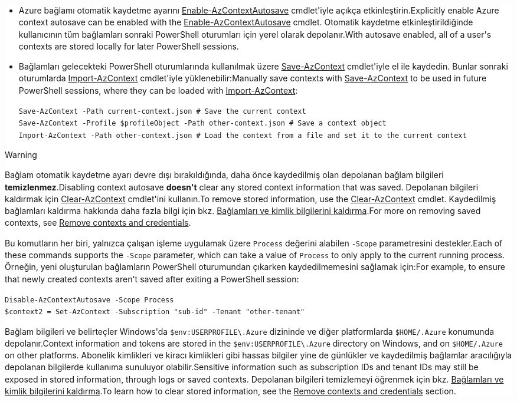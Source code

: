 * <span data-ttu-id="89f2d-155">Azure bağlamı otomatik kaydetme ayarını [Enable-AzContextAutosave](/powershell/module/az.accounts/enable-azcontextautosave) cmdlet'iyle açıkça etkinleştirin.</span><span class="sxs-lookup"><span data-stu-id="89f2d-155">Explicitly enable Azure context autosave can be enabled with the [Enable-AzContextAutosave](/powershell/module/az.accounts/enable-azcontextautosave) cmdlet.</span></span> <span data-ttu-id="89f2d-156">Otomatik kaydetme etkinleştirildiğinde kullanıcının tüm bağlamları sonraki PowerShell oturumları için yerel olarak depolanır.</span><span class="sxs-lookup"><span data-stu-id="89f2d-156">With autosave enabled, all of a user's contexts are stored locally for later PowerShell sessions.</span></span>
* <span data-ttu-id="89f2d-157">Bağlamları gelecekteki PowerShell oturumlarında kullanılmak üzere [Save-AzContext](/powershell/module/az.accounts/save-azcontext) cmdlet'iyle el ile kaydedin. Bunlar sonraki oturumlarda [Import-AzContext](/powershell/module/az.accounts/import-azcontext) cmdlet'iyle yüklenebilir:</span><span class="sxs-lookup"><span data-stu-id="89f2d-157">Manually save contexts with [Save-AzContext](/powershell/module/az.accounts/save-azcontext) to be used in future PowerShell sessions, where they can be loaded with [Import-AzContext](/powershell/module/az.accounts/import-azcontext):</span></span>

  ```azurepowershell
  Save-AzContext -Path current-context.json # Save the current context
  Save-AzContext -Profile $profileObject -Path other-context.json # Save a context object
  Import-AzContext -Path other-context.json # Load the context from a file and set it to the current context
  ```

> [!WARNING]
> <span data-ttu-id="89f2d-158">Bağlam otomatik kaydetme ayarı devre dışı bırakıldığında, daha önce kaydedilmiş olan depolanan bağlam bilgileri __temizlenmez__.</span><span class="sxs-lookup"><span data-stu-id="89f2d-158">Disabling context autosave __doesn't__ clear any stored context information that was saved.</span></span> <span data-ttu-id="89f2d-159">Depolanan bilgileri kaldırmak için [Clear-AzContext](/powershell/module/az.accounts/Clear-AzContext) cmdlet'ini kullanın.</span><span class="sxs-lookup"><span data-stu-id="89f2d-159">To remove stored information, use the [Clear-AzContext](/powershell/module/az.accounts/Clear-AzContext) cmdlet.</span></span> <span data-ttu-id="89f2d-160">Kaydedilmiş bağlamları kaldırma hakkında daha fazla bilgi için bkz. [Bağlamları ve kimlik bilgilerini kaldırma](#remove-azure-contexts-and-stored-credentials).</span><span class="sxs-lookup"><span data-stu-id="89f2d-160">For more on removing saved contexts, see [Remove contexts and credentials](#remove-azure-contexts-and-stored-credentials).</span></span>

<span data-ttu-id="89f2d-161">Bu komutların her biri, yalnızca çalışan işleme uygulamak üzere `Process` değerini alabilen `-Scope` parametresini destekler.</span><span class="sxs-lookup"><span data-stu-id="89f2d-161">Each of these commands supports the `-Scope` parameter, which can take a value of `Process` to only apply to the current running process.</span></span> <span data-ttu-id="89f2d-162">Örneğin, yeni oluşturulan bağlamların PowerShell oturumundan çıkarken kaydedilmemesini sağlamak için:</span><span class="sxs-lookup"><span data-stu-id="89f2d-162">For example, to ensure that newly created contexts aren't saved after exiting a PowerShell session:</span></span>

```azurepowershell-interactive
Disable-AzContextAutosave -Scope Process
$context2 = Set-AzContext -Subscription "sub-id" -Tenant "other-tenant"
```

<span data-ttu-id="89f2d-163">Bağlam bilgileri ve belirteçler Windows'da `$env:USERPROFILE\.Azure` dizininde ve diğer platformlarda `$HOME/.Azure` konumunda depolanır.</span><span class="sxs-lookup"><span data-stu-id="89f2d-163">Context information and tokens are stored in the `$env:USERPROFILE\.Azure` directory on Windows, and on `$HOME/.Azure` on other platforms.</span></span> <span data-ttu-id="89f2d-164">Abonelik kimlikleri ve kiracı kimlikleri gibi hassas bilgiler yine de günlükler ve kaydedilmiş bağlamlar aracılığıyla depolanan bilgilerde kullanıma sunuluyor olabilir.</span><span class="sxs-lookup"><span data-stu-id="89f2d-164">Sensitive information such as subscription IDs and tenant IDs may still be exposed in stored information, through logs or saved contexts.</span></span> <span data-ttu-id="89f2d-165">Depolanan bilgileri temizlemeyi öğrenmek için bkz. [Bağlamları ve kimlik bilgilerini kaldırma](#remove-azure-contexts-and-stored-credentials).</span><span class="sxs-lookup"><span data-stu-id="89f2d-165">To learn how to clear stored information, see the [Remove contexts and credentials](#remove-azure-contexts-and-stored-credentials) section.</span></span>
